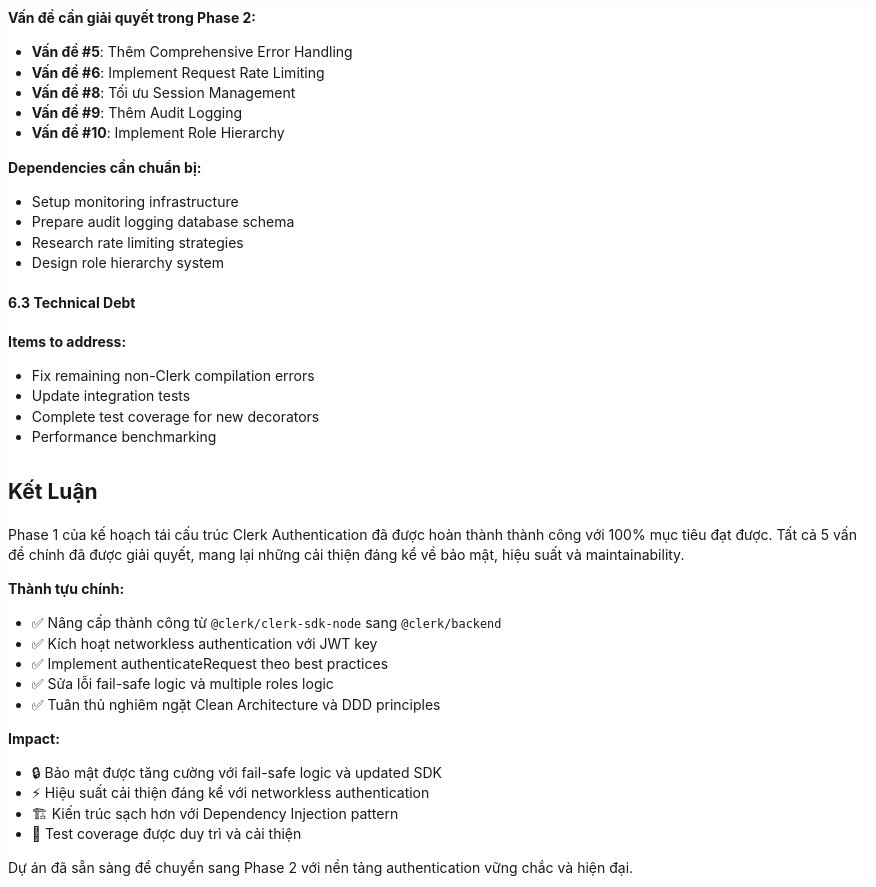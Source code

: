 **Vấn đề cần giải quyết trong Phase 2:**
- **Vấn đề #5**: Thêm Comprehensive Error Handling
- **Vấn đề #6**: Implement Request Rate Limiting  
- **Vấn đề #8**: Tối ưu Session Management
- **Vấn đề #9**: Thêm Audit Logging
- **Vấn đề #10**: Implement Role Hierarchy

**Dependencies cần chuẩn bị:**
- Setup monitoring infrastructure
- Prepare audit logging database schema
- Research rate limiting strategies
- Design role hierarchy system

#### 6.3 Technical Debt

**Items to address:**
- Fix remaining non-Clerk compilation errors
- Update integration tests
- Complete test coverage for new decorators
- Performance benchmarking

## Kết Luận

Phase 1 của kế hoạch tái cấu trúc Clerk Authentication đã được hoàn thành thành công với 100% mục tiêu đạt được. Tất cả 5 vấn đề chính đã được giải quyết, mang lại những cải thiện đáng kể về bảo mật, hiệu suất và maintainability.

**Thành tựu chính:**
- ✅ Nâng cấp thành công từ `@clerk/clerk-sdk-node` sang `@clerk/backend`
- ✅ Kích hoạt networkless authentication với JWT key
- ✅ Implement authenticateRequest theo best practices
- ✅ Sửa lỗi fail-safe logic và multiple roles logic
- ✅ Tuân thủ nghiêm ngặt Clean Architecture và DDD principles

**Impact:**
- 🔒 Bảo mật được tăng cường với fail-safe logic và updated SDK
- ⚡ Hiệu suất cải thiện đáng kể với networkless authentication  
- 🏗️ Kiến trúc sạch hơn với Dependency Injection pattern
- 🧪 Test coverage được duy trì và cải thiện

Dự án đã sẵn sàng để chuyển sang Phase 2 với nền tảng authentication vững chắc và hiện đại.

